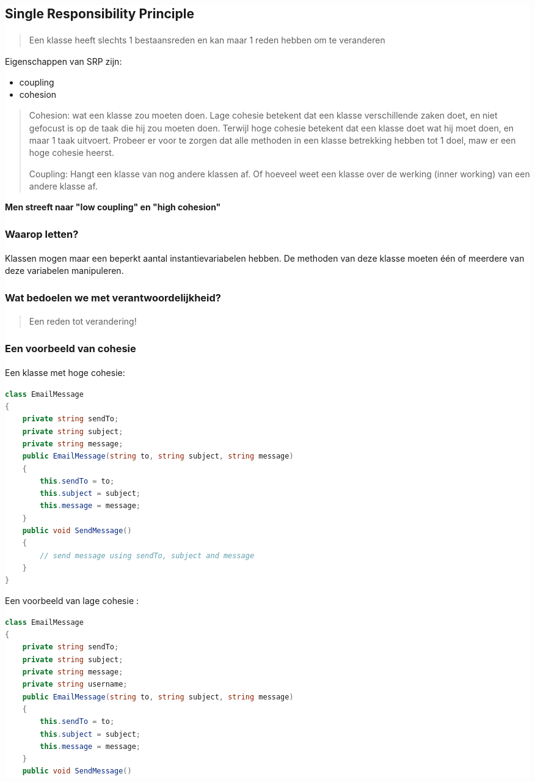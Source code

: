 ## Single Responsibility Principle

> Een klasse heeft slechts 1 bestaansreden en kan maar 1 reden hebben om te veranderen

Eigenschappen van SRP zijn:

- coupling
- cohesion

> Cohesion: wat een klasse zou moeten doen. Lage cohesie betekent dat een klasse verschillende zaken doet, en niet gefocust is op de taak die hij zou moeten doen. Terwijl hoge cohesie betekent dat een klasse doet wat hij moet doen, en maar 1 taak uitvoert. Probeer er voor te zorgen dat alle methoden in een klasse betrekking hebben tot 1 doel, maw er een hoge cohesie heerst.
>
> Coupling: Hangt een klasse van nog andere klassen af. Of hoeveel weet een klasse over de werking (inner working) van een andere klasse af.

**Men streeft naar "low coupling" en "high cohesion"**

### Waarop letten?

Klassen mogen maar een beperkt aantal instantievariabelen hebben. De methoden van deze klasse moeten één of meerdere van deze variabelen manipuleren.

### Wat bedoelen we met verantwoordelijkheid?

> Een reden tot verandering!

### Een voorbeeld van cohesie

Een klasse met hoge cohesie:

```csharp
class EmailMessage
{
    private string sendTo;
    private string subject;
    private string message;
    public EmailMessage(string to, string subject, string message)
    {
        this.sendTo = to;
        this.subject = subject;
        this.message = message;
    }
    public void SendMessage()
    {
        // send message using sendTo, subject and message
    }
}
```

Een voorbeeld van lage cohesie :

```csharp
class EmailMessage
{
    private string sendTo;
    private string subject;
    private string message;
    private string username;
    public EmailMessage(string to, string subject, string message)
    {
        this.sendTo = to;
        this.subject = subject;
        this.message = message;
    }
    public void SendMessage()
```